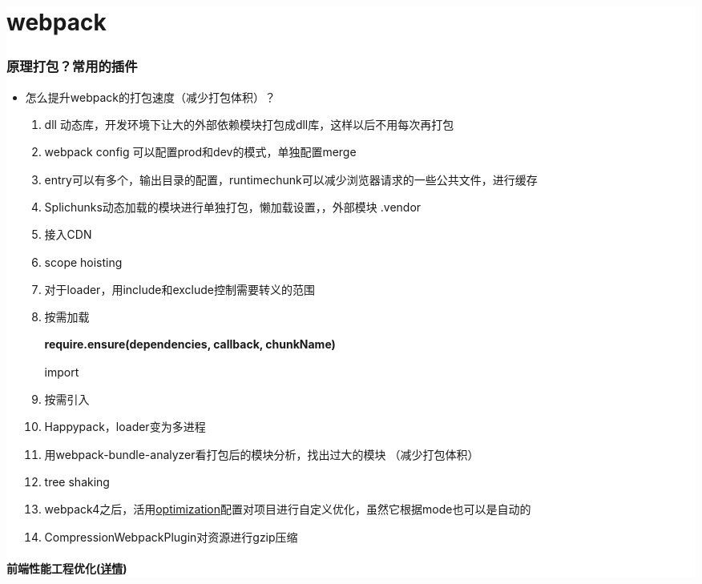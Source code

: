 # webpack
###  原理打包？常用的插件

- 怎么提升webpack的打包速度（减少打包体积）？

  1. dll 动态库，开发环境下让大的外部依赖模块打包成dll库，这样以后不用每次再打包

  2. webpack config 可以配置prod和dev的模式，单独配置merge

  3. entry可以有多个，输出目录的配置，runtimechunk可以减少浏览器请求的一些公共文件，进行缓存

  4. Splichunks动态加载的模块进行单独打包，懒加载设置，，外部模块 .vendor

  5. 接入CDN

  6. scope hoisting
  
  7. 对于loader，用include和exclude控制需要转义的范围
  
  8. 按需加载
  
     **require.ensure(dependencies, callback, chunkName)**
  
     import
  
  9. 按需引入
  
  10. Happypack，loader变为多进程
  
  11. 用webpack-bundle-analyzer看打包后的模块分析，找出过大的模块 （减少打包体积）
  
  12. tree shaking
  
  13. webpack4之后，活用[optimization](https://webpack.docschina.org/configuration/optimization/#optimizationchunkids)配置对项目进行自定义优化，虽然它根据mode也可以是自动的
  
  6. CompressionWebpackPlugin对资源进行gzip压缩

#### 前端性能工程优化([详情](https://liuliuliu.yuque.com/staff-ihrmb9/ot84gf/sgeu7q#WfnNu))
